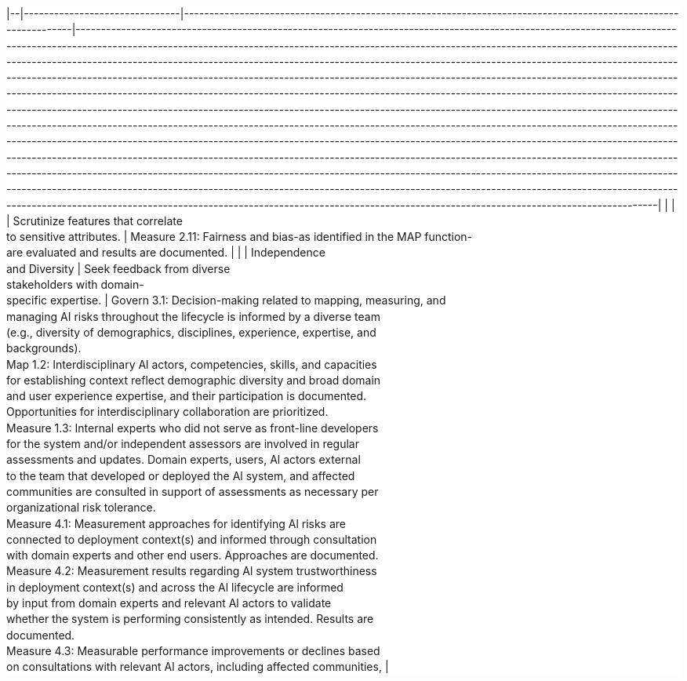 |--|-------------------------------|---------------------------------------------------------------------------------------------------------------|------------------------------------------------------------------------------------------------------------------------------------------------------------------------------------------------------------------------------------------------------------------------------------------------------------------------------------------------------------------------------------------------------------------------------------------------------------------------------------------------------------------------------------------------------------------------------------------------------------------------------------------------------------------------------------------------------------------------------------------------------------------------------------------------------------------------------------------------------------------------------------------------------------------------------------------------------------------------------------------------------------------------------------------------------------------------------------------------------------------------------------------------------------------------------------------------------------------------------------------------------------------------------------------------------------------------------------------------------------------------------------------------------------------------------------------------------------------------------------------------------------------------------------------------------------------------------------------------------------------------------------------|
|  |                               | Scrutinize features that correlate<br>to sensitive attributes.                                                | Measure 2.11: Fairness and bias-as identified in the MAP function-<br>are evaluated and results are documented.                                                                                                                                                                                                                                                                                                                                                                                                                                                                                                                                                                                                                                                                                                                                                                                                                                                                                                                                                                                                                                                                                                                                                                                                                                                                                                                                                                                                                                                                                                                          |
|  | Independence<br>and Diversity | Seek feedback from diverse<br>stakeholders with domain-<br>specific expertise.                                | Govern 3.1: Decision-making related to mapping, measuring, and<br>managing AI risks throughout the lifecycle is informed by a diverse team<br>(e.g., diversity of demographics, disciplines, experience, expertise, and<br>backgrounds).<br>Map 1.2: Interdisciplinary Al actors, competencies, skills, and capacities<br>for establishing context reflect demographic diversity and broad domain<br>and user experience expertise, and their participation is documented.<br>Opportunities for interdisciplinary collaboration are prioritized.<br>Measure 1.3: Internal experts who did not serve as front-line developers<br>for the system and/or independent assessors are involved in regular<br>assessments and updates. Domain experts, users, Al actors external<br>to the team that developed or deployed the Al system, and affected<br>communities are consulted in support of assessments as necessary per<br>organizational risk tolerance.<br>Measure 4.1: Measurement approaches for identifying Al risks are<br>connected to deployment context(s) and informed through consultation<br>with domain experts and other end users. Approaches are documented.<br>Measure 4.2: Measurement results regarding Al system trustworthiness<br>in deployment context(s) and across the Al lifecycle are informed<br>by input from domain experts and relevant Al actors to validate<br>whether the system is performing consistently as intended. Results are<br>documented.<br>Measure 4.3: Measurable performance improvements or declines based<br>on consultations with relevant Al actors, including affected communities, |